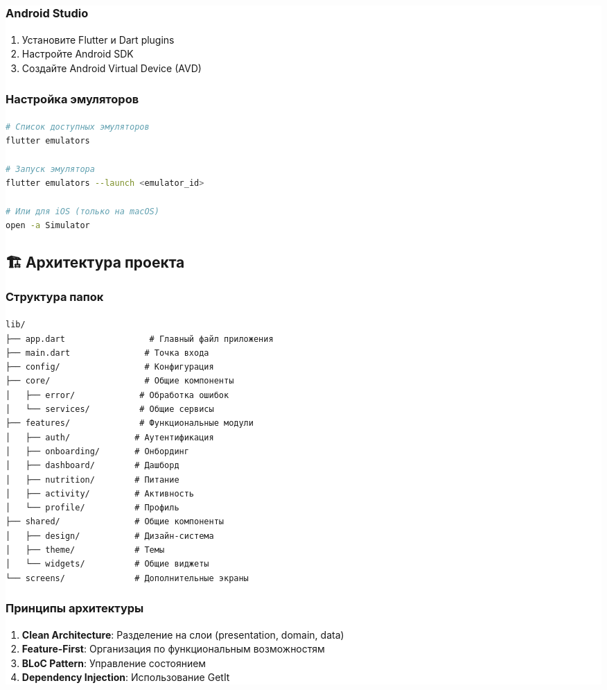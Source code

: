 ### Android Studio

1. Установите Flutter и Dart plugins
2. Настройте Android SDK
3. Создайте Android Virtual Device (AVD)

### Настройка эмуляторов

```bash
# Список доступных эмуляторов
flutter emulators

# Запуск эмулятора
flutter emulators --launch <emulator_id>

# Или для iOS (только на macOS)
open -a Simulator
```

## 🏗️ Архитектура проекта

### Структура папок

```
lib/
├── app.dart                 # Главный файл приложения
├── main.dart               # Точка входа
├── config/                 # Конфигурация
├── core/                   # Общие компоненты
│   ├── error/             # Обработка ошибок
│   └── services/          # Общие сервисы
├── features/              # Функциональные модули
│   ├── auth/             # Аутентификация
│   ├── onboarding/       # Онбординг
│   ├── dashboard/        # Дашборд
│   ├── nutrition/        # Питание
│   ├── activity/         # Активность
│   └── profile/          # Профиль
├── shared/               # Общие компоненты
│   ├── design/           # Дизайн-система
│   ├── theme/            # Темы
│   └── widgets/          # Общие виджеты
└── screens/              # Дополнительные экраны
```

### Принципы архитектуры

1. **Clean Architecture**: Разделение на слои (presentation, domain, data)
2. **Feature-First**: Организация по функциональным возможностям
3. **BLoC Pattern**: Управление состоянием
4. **Dependency Injection**: Использование GetIt
